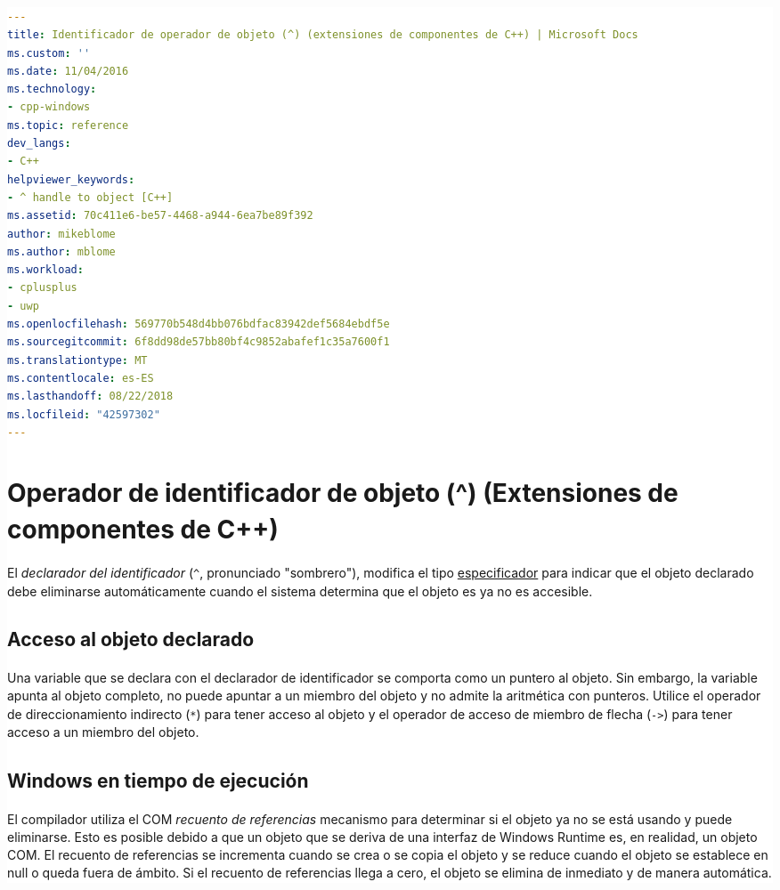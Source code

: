 ```yaml
---
title: Identificador de operador de objeto (^) (extensiones de componentes de C++) | Microsoft Docs
ms.custom: ''
ms.date: 11/04/2016
ms.technology:
- cpp-windows
ms.topic: reference
dev_langs:
- C++
helpviewer_keywords:
- ^ handle to object [C++]
ms.assetid: 70c411e6-be57-4468-a944-6ea7be89f392
author: mikeblome
ms.author: mblome
ms.workload:
- cplusplus
- uwp
ms.openlocfilehash: 569770b548d4bb076bdfac83942def5684ebdf5e
ms.sourcegitcommit: 6f8dd98de57bb80bf4c9852abafef1c35a7600f1
ms.translationtype: MT
ms.contentlocale: es-ES
ms.lasthandoff: 08/22/2018
ms.locfileid: "42597302"
---
```

# <a name="handle-to-object-operator---c-component-extensions"></a>Operador de identificador de objeto (^) (Extensiones de componentes de C++)

El *declarador del identificador* (`^`, pronunciado "sombrero"), modifica el tipo [especificador](../cpp/overview-of-declarators.md) para indicar que el objeto declarado debe eliminarse automáticamente cuando el sistema determina que el objeto es ya no es accesible.

## <a name="accessing-the-declared-object"></a>Acceso al objeto declarado

Una variable que se declara con el declarador de identificador se comporta como un puntero al objeto. Sin embargo, la variable apunta al objeto completo, no puede apuntar a un miembro del objeto y no admite la aritmética con punteros. Utilice el operador de direccionamiento indirecto (`*`) para tener acceso al objeto y el operador de acceso de miembro de flecha (`->`) para tener acceso a un miembro del objeto.

## <a name="windows-runtime"></a>Windows en tiempo de ejecución

El compilador utiliza el COM *recuento de referencias* mecanismo para determinar si el objeto ya no se está usando y puede eliminarse. Esto es posible debido a que un objeto que se deriva de una interfaz de Windows Runtime es, en realidad, un objeto COM. El recuento de referencias se incrementa cuando se crea o se copia el objeto y se reduce cuando el objeto se establece en null o queda fuera de ámbito. Si el recuento de referencias llega a cero, el objeto se elimina de inmediato y de manera automática.
